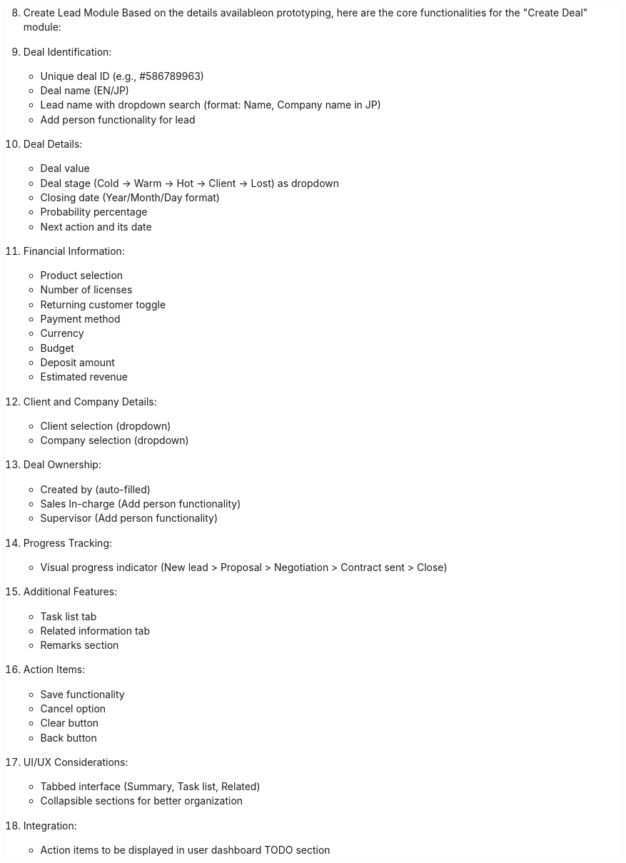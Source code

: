 8. Create Lead Module
Based on the details availableon prototyping, here are the core functionalities for the "Create Deal" module:

1. Deal Identification:
   - Unique deal ID (e.g., #586789963)
   - Deal name (EN/JP)
   - Lead name with dropdown search (format: Name, Company name in JP)
   - Add person functionality for lead

2. Deal Details:
   - Deal value
   - Deal stage (Cold -> Warm -> Hot -> Client -> Lost) as dropdown
   - Closing date (Year/Month/Day format)
   - Probability percentage
   - Next action and its date

3. Financial Information:
   - Product selection
   - Number of licenses
   - Returning customer toggle
   - Payment method
   - Currency
   - Budget
   - Deposit amount
   - Estimated revenue

4. Client and Company Details:
   - Client selection (dropdown)
   - Company selection (dropdown)

5. Deal Ownership:
   - Created by (auto-filled)
   - Sales In-charge (Add person functionality)
   - Supervisor (Add person functionality)

6. Progress Tracking:
   - Visual progress indicator (New lead > Proposal > Negotiation > Contract sent > Close)

7. Additional Features:
   - Task list tab
   - Related information tab
   - Remarks section

8. Action Items:
   - Save functionality
   - Cancel option
   - Clear button
   - Back button

9. UI/UX Considerations:
   - Tabbed interface (Summary, Task list, Related)
   - Collapsible sections for better organization

10. Integration:
    - Action items to be displayed in user dashboard TODO section
